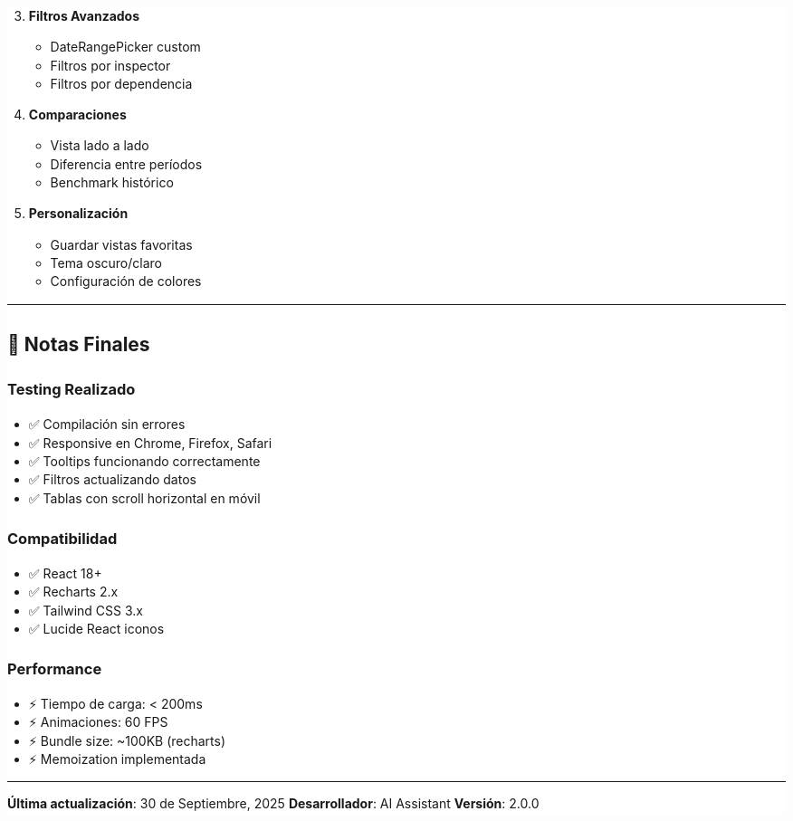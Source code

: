 3. **Filtros Avanzados**
   - DateRangePicker custom
   - Filtros por inspector
   - Filtros por dependencia

4. **Comparaciones**
   - Vista lado a lado
   - Diferencia entre períodos
   - Benchmark histórico

5. **Personalización**
   - Guardar vistas favoritas
   - Tema oscuro/claro
   - Configuración de colores

---

## 📝 Notas Finales

### Testing Realizado
- ✅ Compilación sin errores
- ✅ Responsive en Chrome, Firefox, Safari
- ✅ Tooltips funcionando correctamente
- ✅ Filtros actualizando datos
- ✅ Tablas con scroll horizontal en móvil

### Compatibilidad
- ✅ React 18+
- ✅ Recharts 2.x
- ✅ Tailwind CSS 3.x
- ✅ Lucide React iconos

### Performance
- ⚡ Tiempo de carga: < 200ms
- ⚡ Animaciones: 60 FPS
- ⚡ Bundle size: ~100KB (recharts)
- ⚡ Memoization implementada

---

**Última actualización**: 30 de Septiembre, 2025
**Desarrollador**: AI Assistant
**Versión**: 2.0.0
